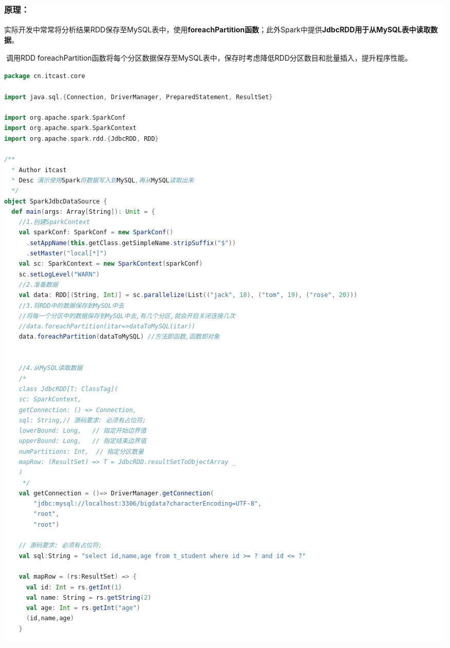 



### 原理：

​		实际开发中常常将分析结果RDD保存至MySQL表中，使用**foreachPartition函数**；此外Spark中提供**JdbcRDD用于从MySQL表中读取数据**。

​		调用RDD foreachPartition函数将每个分区数据保存至MySQL表中，保存时考虑降低RDD分区数目和批量插入，提升程序性能。

``` scala
package cn.itcast.core

import java.sql.{Connection, DriverManager, PreparedStatement, ResultSet}

import org.apache.spark.SparkConf
import org.apache.spark.SparkContext
import org.apache.spark.rdd.{JdbcRDD, RDD}

/**
  * Author itcast
  * Desc 演示使用Spark将数据写入到MySQL,再从MySQL读取出来
  */
object SparkJdbcDataSource {
  def main(args: Array[String]): Unit = {
    //1.创建SparkContext
    val sparkConf: SparkConf = new SparkConf()
      .setAppName(this.getClass.getSimpleName.stripSuffix("$"))
      .setMaster("local[*]")
    val sc: SparkContext = new SparkContext(sparkConf)
    sc.setLogLevel("WARN")
    //2.准备数据
    val data: RDD[(String, Int)] = sc.parallelize(List(("jack", 18), ("tom", 19), ("rose", 20)))
    //3.将RDD中的数据保存到MySQL中去
    //将每一个分区中的数据保存到MySQL中去,有几个分区,就会开启关闭连接几次
    //data.foreachPartition(itar=>dataToMySQL(itar))
    data.foreachPartition(dataToMySQL) //方法即函数,函数即对象


    //4.从MySQL读取数据
    /*
    class JdbcRDD[T: ClassTag](
    sc: SparkContext,
    getConnection: () => Connection,
    sql: String,// 源码要求: 必须有占位符;
    lowerBound: Long,	// 指定开始边界值
    upperBound: Long,	// 指定结束边界值
    numPartitions: Int,  // 指定分区数量
    mapRow: (ResultSet) => T = JdbcRDD.resultSetToObjectArray _
    )
     */
    val getConnection = ()=> DriverManager.getConnection(
        "jdbc:mysql://localhost:3306/bigdata?characterEncoding=UTF-8",
        "root",
        "root")
      
    // 源码要求: 必须有占位符;
    val sql:String = "select id,name,age from t_student where id >= ? and id <= ?"
      
    val mapRow = (rs:ResultSet) => {
      val id: Int = rs.getInt(1)
      val name: String = rs.getString(2)
      val age: Int = rs.getInt("age")
      (id,name,age)
    }
      
```